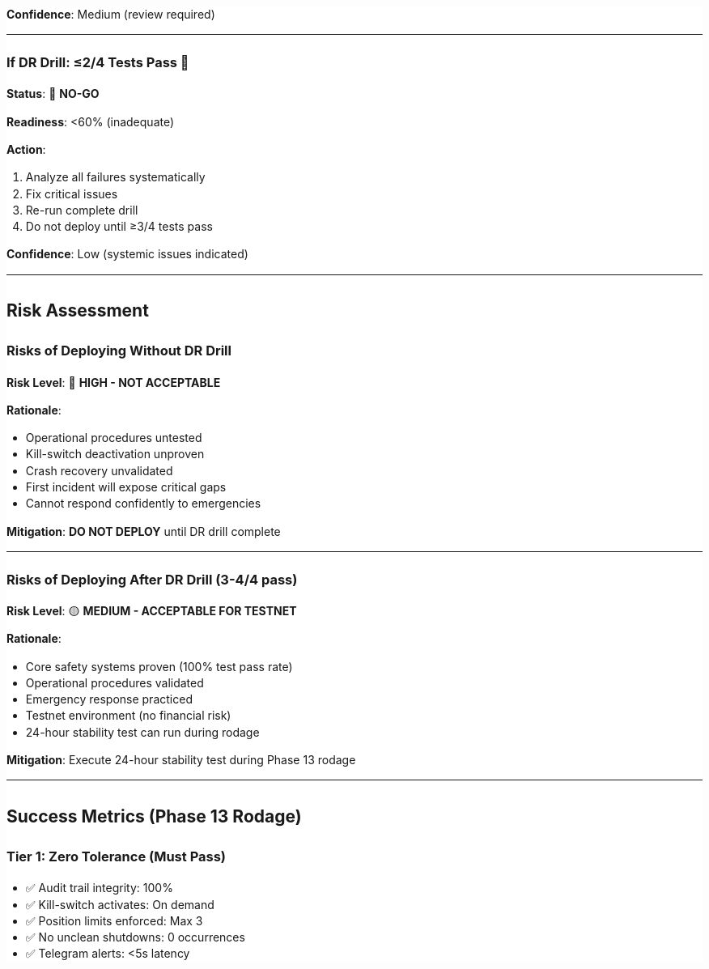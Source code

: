 **Confidence**: Medium (review required)

---

### If DR Drill: ≤2/4 Tests Pass 🔴

**Status**: 🔴 **NO-GO**

**Readiness**: <60% (inadequate)

**Action**:
1. Analyze all failures systematically
2. Fix critical issues
3. Re-run complete drill
4. Do not deploy until ≥3/4 tests pass

**Confidence**: Low (systemic issues indicated)

---

## Risk Assessment

### Risks of Deploying Without DR Drill

**Risk Level**: 🔴 **HIGH - NOT ACCEPTABLE**

**Rationale**:
- Operational procedures untested
- Kill-switch deactivation unproven
- Crash recovery unvalidated
- First incident will expose critical gaps
- Cannot respond confidently to emergencies

**Mitigation**: **DO NOT DEPLOY** until DR drill complete

---

### Risks of Deploying After DR Drill (3-4/4 pass)

**Risk Level**: 🟡 **MEDIUM - ACCEPTABLE FOR TESTNET**

**Rationale**:
- Core safety systems proven (100% test pass rate)
- Operational procedures validated
- Emergency response practiced
- Testnet environment (no financial risk)
- 24-hour stability test can run during rodage

**Mitigation**: Execute 24-hour stability test during Phase 13 rodage

---

## Success Metrics (Phase 13 Rodage)

### Tier 1: Zero Tolerance (Must Pass)
- ✅ Audit trail integrity: 100%
- ✅ Kill-switch activates: On demand
- ✅ Position limits enforced: Max 3
- ✅ No unclean shutdowns: 0 occurrences
- ✅ Telegram alerts: <5s latency
